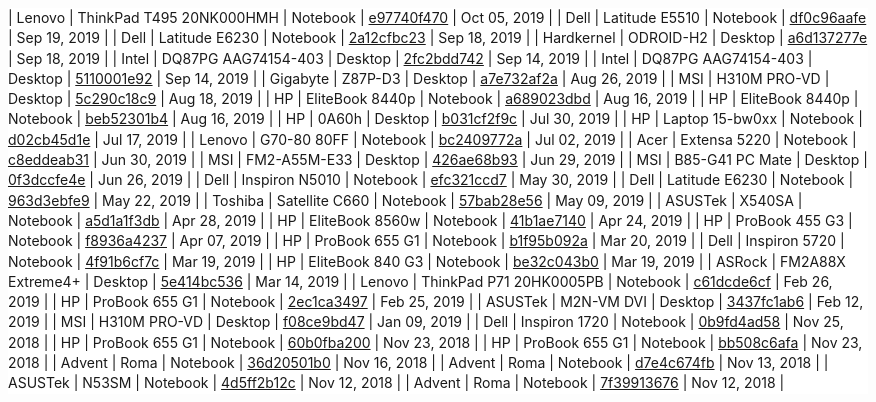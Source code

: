 | Lenovo        | ThinkPad T495 20NK000HMH    | Notebook    | [e97740f470](https://linux-hardware.org/?probe=e97740f470) | Oct 05, 2019 |
| Dell          | Latitude E5510              | Notebook    | [df0c96aafe](https://linux-hardware.org/?probe=df0c96aafe) | Sep 19, 2019 |
| Dell          | Latitude E6230              | Notebook    | [2a12cfbc23](https://linux-hardware.org/?probe=2a12cfbc23) | Sep 18, 2019 |
| Hardkernel    | ODROID-H2                   | Desktop     | [a6d137277e](https://linux-hardware.org/?probe=a6d137277e) | Sep 18, 2019 |
| Intel         | DQ87PG AAG74154-403         | Desktop     | [2fc2bdd742](https://linux-hardware.org/?probe=2fc2bdd742) | Sep 14, 2019 |
| Intel         | DQ87PG AAG74154-403         | Desktop     | [5110001e92](https://linux-hardware.org/?probe=5110001e92) | Sep 14, 2019 |
| Gigabyte      | Z87P-D3                     | Desktop     | [a7e732af2a](https://linux-hardware.org/?probe=a7e732af2a) | Aug 26, 2019 |
| MSI           | H310M PRO-VD                | Desktop     | [5c290c18c9](https://linux-hardware.org/?probe=5c290c18c9) | Aug 18, 2019 |
| HP            | EliteBook 8440p             | Notebook    | [a689023dbd](https://linux-hardware.org/?probe=a689023dbd) | Aug 16, 2019 |
| HP            | EliteBook 8440p             | Notebook    | [beb52301b4](https://linux-hardware.org/?probe=beb52301b4) | Aug 16, 2019 |
| HP            | 0A60h                       | Desktop     | [b031cf2f9c](https://linux-hardware.org/?probe=b031cf2f9c) | Jul 30, 2019 |
| HP            | Laptop 15-bw0xx             | Notebook    | [d02cb45d1e](https://linux-hardware.org/?probe=d02cb45d1e) | Jul 17, 2019 |
| Lenovo        | G70-80 80FF                 | Notebook    | [bc2409772a](https://linux-hardware.org/?probe=bc2409772a) | Jul 02, 2019 |
| Acer          | Extensa 5220                | Notebook    | [c8eddeab31](https://linux-hardware.org/?probe=c8eddeab31) | Jun 30, 2019 |
| MSI           | FM2-A55M-E33                | Desktop     | [426ae68b93](https://linux-hardware.org/?probe=426ae68b93) | Jun 29, 2019 |
| MSI           | B85-G41 PC Mate             | Desktop     | [0f3dccfe4e](https://linux-hardware.org/?probe=0f3dccfe4e) | Jun 26, 2019 |
| Dell          | Inspiron N5010              | Notebook    | [efc321ccd7](https://linux-hardware.org/?probe=efc321ccd7) | May 30, 2019 |
| Dell          | Latitude E6230              | Notebook    | [963d3ebfe9](https://linux-hardware.org/?probe=963d3ebfe9) | May 22, 2019 |
| Toshiba       | Satellite C660              | Notebook    | [57bab28e56](https://linux-hardware.org/?probe=57bab28e56) | May 09, 2019 |
| ASUSTek       | X540SA                      | Notebook    | [a5d1a1f3db](https://linux-hardware.org/?probe=a5d1a1f3db) | Apr 28, 2019 |
| HP            | EliteBook 8560w             | Notebook    | [41b1ae7140](https://linux-hardware.org/?probe=41b1ae7140) | Apr 24, 2019 |
| HP            | ProBook 455 G3              | Notebook    | [f8936a4237](https://linux-hardware.org/?probe=f8936a4237) | Apr 07, 2019 |
| HP            | ProBook 655 G1              | Notebook    | [b1f95b092a](https://linux-hardware.org/?probe=b1f95b092a) | Mar 20, 2019 |
| Dell          | Inspiron 5720               | Notebook    | [4f91b6cf7c](https://linux-hardware.org/?probe=4f91b6cf7c) | Mar 19, 2019 |
| HP            | EliteBook 840 G3            | Notebook    | [be32c043b0](https://linux-hardware.org/?probe=be32c043b0) | Mar 19, 2019 |
| ASRock        | FM2A88X Extreme4+           | Desktop     | [5e414bc536](https://linux-hardware.org/?probe=5e414bc536) | Mar 14, 2019 |
| Lenovo        | ThinkPad P71 20HK0005PB     | Notebook    | [c61dcde6cf](https://linux-hardware.org/?probe=c61dcde6cf) | Feb 26, 2019 |
| HP            | ProBook 655 G1              | Notebook    | [2ec1ca3497](https://linux-hardware.org/?probe=2ec1ca3497) | Feb 25, 2019 |
| ASUSTek       | M2N-VM DVI                  | Desktop     | [3437fc1ab6](https://linux-hardware.org/?probe=3437fc1ab6) | Feb 12, 2019 |
| MSI           | H310M PRO-VD                | Desktop     | [f08ce9bd47](https://linux-hardware.org/?probe=f08ce9bd47) | Jan 09, 2019 |
| Dell          | Inspiron 1720               | Notebook    | [0b9fd4ad58](https://linux-hardware.org/?probe=0b9fd4ad58) | Nov 25, 2018 |
| HP            | ProBook 655 G1              | Notebook    | [60b0fba200](https://linux-hardware.org/?probe=60b0fba200) | Nov 23, 2018 |
| HP            | ProBook 655 G1              | Notebook    | [bb508c6afa](https://linux-hardware.org/?probe=bb508c6afa) | Nov 23, 2018 |
| Advent        | Roma                        | Notebook    | [36d20501b0](https://linux-hardware.org/?probe=36d20501b0) | Nov 16, 2018 |
| Advent        | Roma                        | Notebook    | [d7e4c674fb](https://linux-hardware.org/?probe=d7e4c674fb) | Nov 13, 2018 |
| ASUSTek       | N53SM                       | Notebook    | [4d5ff2b12c](https://linux-hardware.org/?probe=4d5ff2b12c) | Nov 12, 2018 |
| Advent        | Roma                        | Notebook    | [7f39913676](https://linux-hardware.org/?probe=7f39913676) | Nov 12, 2018 |